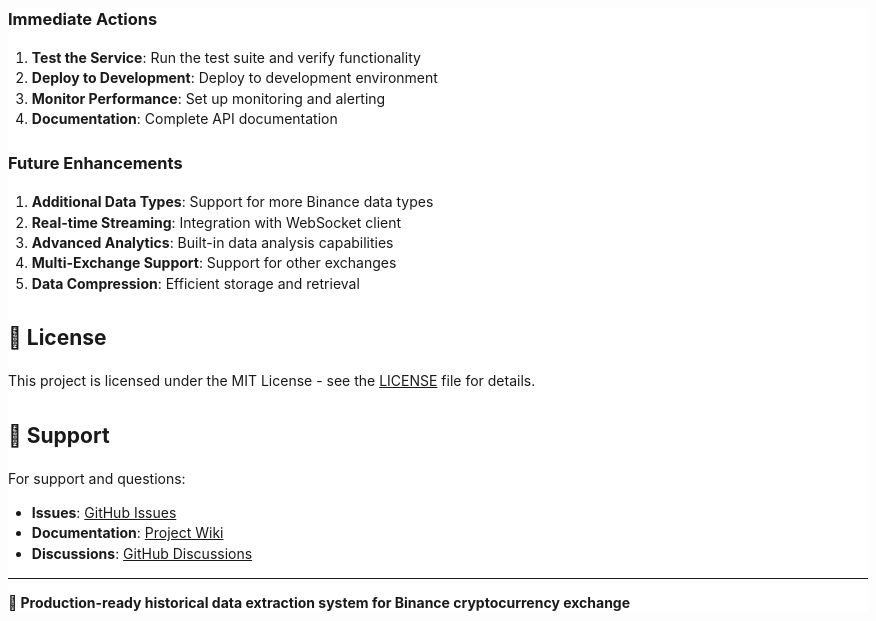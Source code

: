 ### Immediate Actions
1. **Test the Service**: Run the test suite and verify functionality
2. **Deploy to Development**: Deploy to development environment
3. **Monitor Performance**: Set up monitoring and alerting
4. **Documentation**: Complete API documentation

### Future Enhancements
1. **Additional Data Types**: Support for more Binance data types
2. **Real-time Streaming**: Integration with WebSocket client
3. **Advanced Analytics**: Built-in data analysis capabilities
4. **Multi-Exchange Support**: Support for other exchanges
5. **Data Compression**: Efficient storage and retrieval

## 📄 License

This project is licensed under the MIT License - see the [LICENSE](LICENSE) file for details.

## 🤝 Support

For support and questions:
- **Issues**: [GitHub Issues](https://github.com/petrosa/petrosa-binance-data-extractor/issues)
- **Documentation**: [Project Wiki](https://github.com/petrosa/petrosa-binance-data-extractor/wiki)
- **Discussions**: [GitHub Discussions](https://github.com/petrosa/petrosa-binance-data-extractor/discussions)

---

**🚀 Production-ready historical data extraction system for Binance cryptocurrency exchange**
